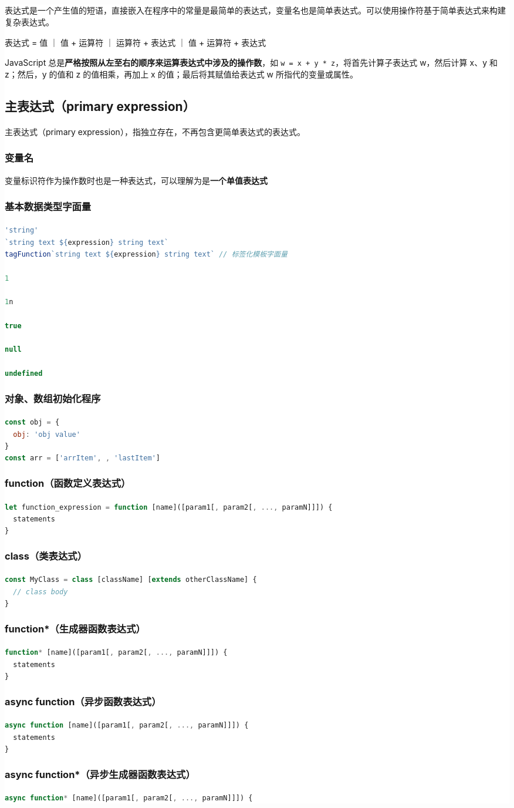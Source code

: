 表达式是一个产生值的短语，直接嵌入在程序中的常量是最简单的表达式，变量名也是简单表达式。可以使用操作符基于简单表达式来构建复杂表达式。

表达式 = 值 ｜ 值 + 运算符 ｜ 运算符 + 表达式 ｜ 值 + 运算符 + 表达式

JavaScript 总是**严格按照从左至右的顺序来运算表达式中涉及的操作数**，如 `w = x + y * z`，将首先计算子表达式 w，然后计算 x、y 和 z；然后，y 的值和 z 的值相乘，再加上 x 的值；最后将其赋值给表达式 w 所指代的变量或属性。

## 主表达式（primary expression）
主表达式（primary expression），指独立存在，不再包含更简单表达式的表达式。
### 变量名
变量标识符作为操作数时也是一种表达式，可以理解为是**一个单值表达式**
### 基本数据类型字面量
```js
'string'
`string text ${expression} string text`
tagFunction`string text ${expression} string text` // 标签化模板字面量

1

1n

true

null

undefined
```
### 对象、数组初始化程序
```js
const obj = {
  obj: 'obj value'
}
const arr = ['arrItem', , 'lastItem']
```
### function（函数定义表达式）
```js
let function_expression = function [name]([param1[, param2[, ..., paramN]]]) {
  statements
}
```
### class（类表达式）
```js
const MyClass = class [className] [extends otherClassName] {
  // class body
}
```
### function*（生成器函数表达式）
```js
function* [name]([param1[, param2[, ..., paramN]]]) {
  statements
}
```
### async function（异步函数表达式）
```js
async function [name]([param1[, param2[, ..., paramN]]]) {
  statements
}
```
### async function*（异步生成器函数表达式）
```js
async function* [name]([param1[, param2[, ..., paramN]]]) {
```